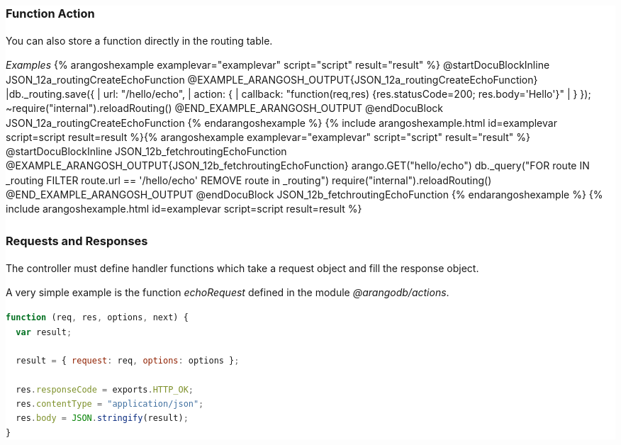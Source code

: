 ### Function Action

You can also store a function directly in the routing table.

*Examples*
{% arangoshexample examplevar="examplevar" script="script" result="result" %}
    @startDocuBlockInline JSON_12a_routingCreateEchoFunction
    @EXAMPLE_ARANGOSH_OUTPUT{JSON_12a_routingCreateEchoFunction}
    |db._routing.save({ 
    |  url: "/hello/echo",
    |  action: { 
    |    callback: "function(req,res) {res.statusCode=200; res.body='Hello'}" 
    |  } 
    });
    ~require("internal").reloadRouting()
    @END_EXAMPLE_ARANGOSH_OUTPUT
    @endDocuBlock JSON_12a_routingCreateEchoFunction
{% endarangoshexample %}
{% include arangoshexample.html id=examplevar script=script result=result %}{% arangoshexample examplevar="examplevar" script="script" result="result" %}
    @startDocuBlockInline JSON_12b_fetchroutingEchoFunction
    @EXAMPLE_ARANGOSH_OUTPUT{JSON_12b_fetchroutingEchoFunction}
    arango.GET("hello/echo")
    db._query("FOR route IN _routing FILTER route.url == '/hello/echo' REMOVE route in _routing")
    require("internal").reloadRouting()
    @END_EXAMPLE_ARANGOSH_OUTPUT
    @endDocuBlock JSON_12b_fetchroutingEchoFunction
{% endarangoshexample %}
{% include arangoshexample.html id=examplevar script=script result=result %}

### Requests and Responses

The controller must define handler functions which take a request object and
fill the response object.

A very simple example is the function *echoRequest* defined in the module
*@arangodb/actions*.

```js
function (req, res, options, next) {
  var result;

  result = { request: req, options: options };

  res.responseCode = exports.HTTP_OK;
  res.contentType = "application/json";
  res.body = JSON.stringify(result);
}
```
